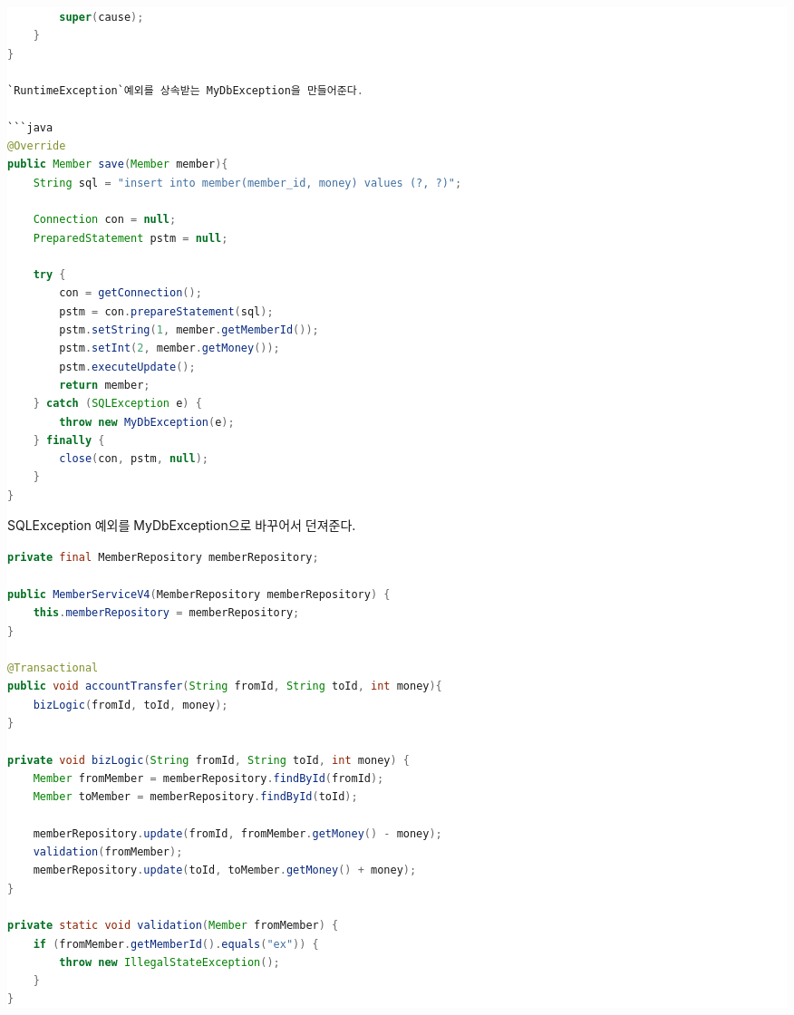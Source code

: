 ```java
        super(cause);
    }
}

`RuntimeException`예외를 상속받는 MyDbException을 만들어준다.

```java
@Override
public Member save(Member member){
    String sql = "insert into member(member_id, money) values (?, ?)";

    Connection con = null;
    PreparedStatement pstm = null;

    try {
        con = getConnection();
        pstm = con.prepareStatement(sql);
        pstm.setString(1, member.getMemberId());
        pstm.setInt(2, member.getMoney());
        pstm.executeUpdate();
        return member;
    } catch (SQLException e) {
        throw new MyDbException(e);
    } finally {
        close(con, pstm, null);
    }
}
```

SQLException 예외를 MyDbException으로 바꾸어서 던져준다.

```java
private final MemberRepository memberRepository;

public MemberServiceV4(MemberRepository memberRepository) {
    this.memberRepository = memberRepository;
}

@Transactional
public void accountTransfer(String fromId, String toId, int money){
    bizLogic(fromId, toId, money);
}

private void bizLogic(String fromId, String toId, int money) {
    Member fromMember = memberRepository.findById(fromId);
    Member toMember = memberRepository.findById(toId);

    memberRepository.update(fromId, fromMember.getMoney() - money);
    validation(fromMember);
    memberRepository.update(toId, toMember.getMoney() + money);
}

private static void validation(Member fromMember) {
    if (fromMember.getMemberId().equals("ex")) {
        throw new IllegalStateException();
    }
}
```
